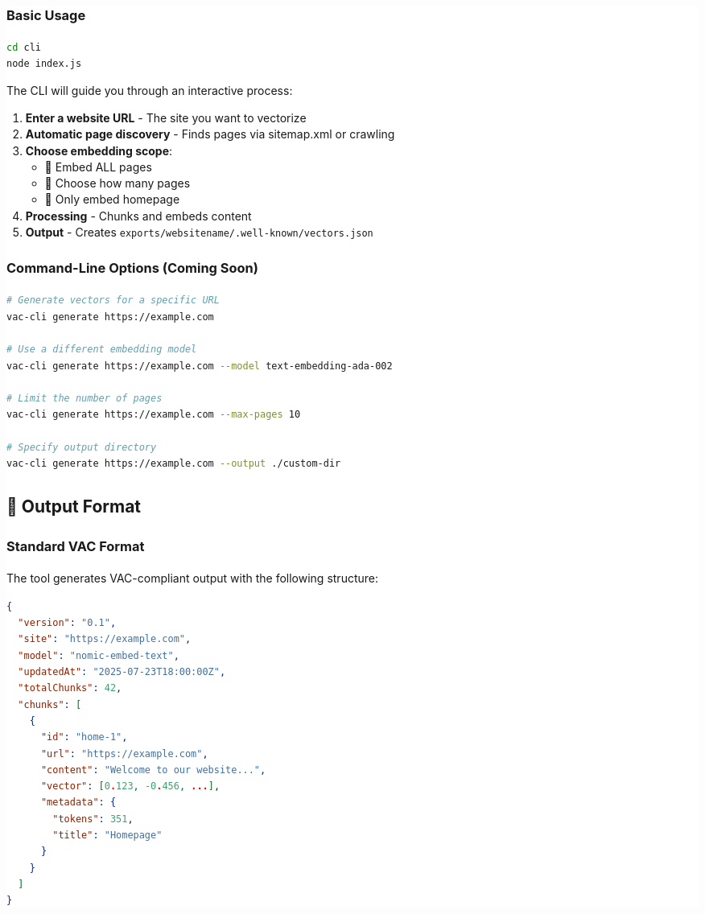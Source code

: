 ### Basic Usage

```bash
cd cli
node index.js
```

The CLI will guide you through an interactive process:

1. **Enter a website URL** - The site you want to vectorize
2. **Automatic page discovery** - Finds pages via sitemap.xml or crawling
3. **Choose embedding scope**:
   - 🔹 Embed ALL pages
   - 🔹 Choose how many pages
   - 🔹 Only embed homepage
4. **Processing** - Chunks and embeds content
5. **Output** - Creates `exports/websitename/.well-known/vectors.json`

### Command-Line Options (Coming Soon)

```bash
# Generate vectors for a specific URL
vac-cli generate https://example.com

# Use a different embedding model
vac-cli generate https://example.com --model text-embedding-ada-002

# Limit the number of pages
vac-cli generate https://example.com --max-pages 10

# Specify output directory
vac-cli generate https://example.com --output ./custom-dir
```

## 📄 Output Format

### Standard VAC Format

The tool generates VAC-compliant output with the following structure:

```json
{
  "version": "0.1",
  "site": "https://example.com",
  "model": "nomic-embed-text",
  "updatedAt": "2025-07-23T18:00:00Z",
  "totalChunks": 42,
  "chunks": [
    {
      "id": "home-1",
      "url": "https://example.com",
      "content": "Welcome to our website...",
      "vector": [0.123, -0.456, ...],
      "metadata": {
        "tokens": 351,
        "title": "Homepage"
      }
    }
  ]
}
```
